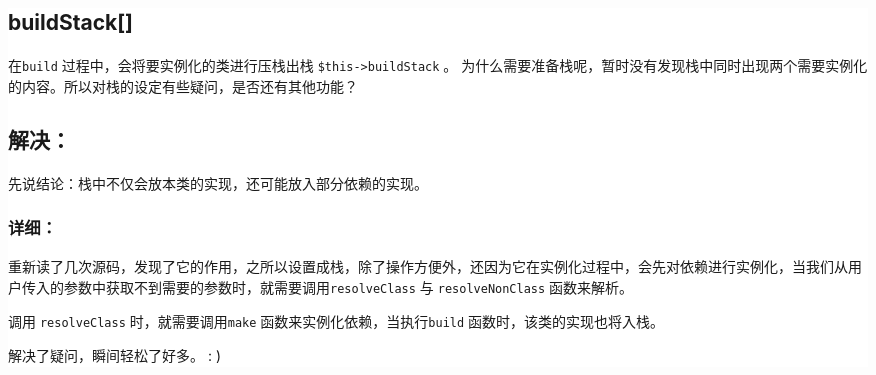 ## buildStack[]

在`build` 过程中，会将要实例化的类进行压栈出栈 `$this->buildStack` 。 为什么需要准备栈呢，暂时没有发现栈中同时出现两个需要实例化的内容。所以对栈的设定有些疑问，是否还有其他功能？

## 解决：

先说结论：栈中不仅会放本类的实现，还可能放入部分依赖的实现。

### 详细：

重新读了几次源码，发现了它的作用，之所以设置成栈，除了操作方便外，还因为它在实例化过程中，会先对依赖进行实例化，当我们从用户传入的参数中获取不到需要的参数时，就需要调用`resolveClass` 与 `resolveNonClass` 函数来解析。

调用 `resolveClass` 时，就需要调用`make` 函数来实例化依赖，当执行`build` 函数时，该类的实现也将入栈。

解决了疑问，瞬间轻松了好多。 : )

